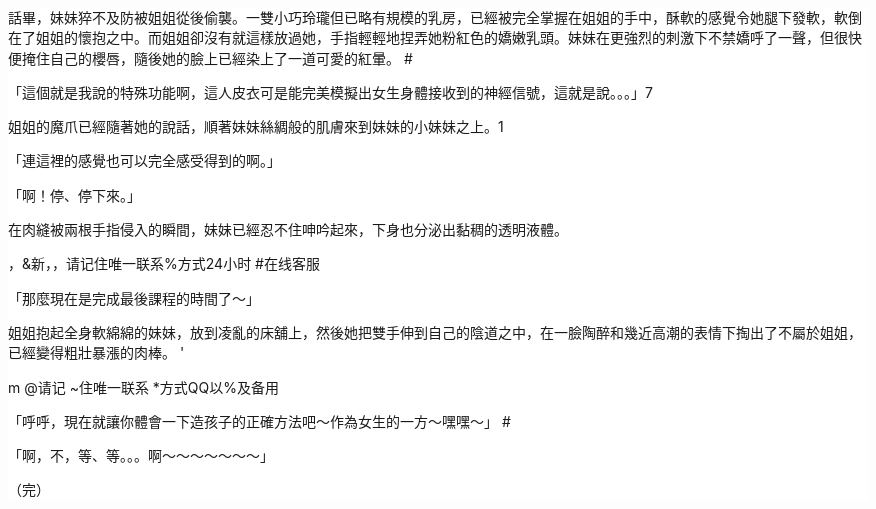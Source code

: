 

話畢，妹妹猝不及防被姐姐從後偷襲。一雙小巧玲瓏但已略有規模的乳房，已經被完全掌握在姐姐的手中，酥軟的感覺令她腿下發軟，軟倒在了姐姐的懷抱之中。而姐姐卻沒有就這樣放過她，手指輕輕地捏弄她粉紅色的嬌嫩乳頭。妹妹在更強烈的刺激下不禁嬌呼了一聲，但很快便掩住自己的櫻唇，隨後她的臉上已經染上了一道可愛的紅暈。 #





「這個就是我說的特殊功能啊，這人皮衣可是能完美模擬出女生身體接收到的神經信號，這就是說。。。」7





姐姐的魔爪已經隨著她的說話，順著妹妹絲綢般的肌膚來到妹妹的小妹妹之上。1



「連這裡的感覺也可以完全感受得到的啊。」





「啊！停、停下來。」





在肉縫被兩根手指侵入的瞬間，妹妹已經忍不住呻吟起來，下身也分泌出黏稠的透明液體。



，&新，，请记住唯一联系%方式24小时 #在线客服



「那麼現在是完成最後課程的時間了～」





姐姐抱起全身軟綿綿的妹妹，放到凌亂的床舖上，然後她把雙手伸到自己的陰道之中，在一臉陶醉和幾近高潮的表情下掏出了不屬於姐姐，已經變得粗壯暴漲的肉棒。 '



m  @请记 ~住唯一联系 *方式QQ以%及备用



「呼呼，現在就讓你體會一下造孩子的正確方法吧～作為女生的一方～嘿嘿～」 #



「啊，不，等、等。。。啊～～～～～～～」





（完）


